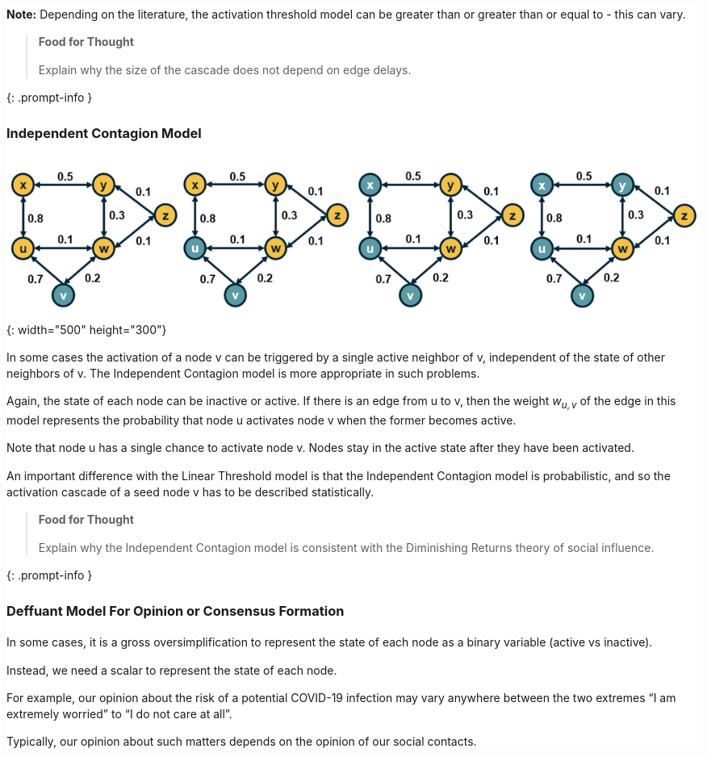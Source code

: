  **Note:** Depending on the literature, the activation threshold model can be greater than or greater than or equal to - this can vary.

> **Food for Thought**
>
> Explain why the size of the cascade does not depend on edge delays.
>
{: .prompt-info }

###  Independent Contagion Model

![image](../../../assets/posts/gatech/network_science/L10_Independent.png){: width="500" height="300"}

In some cases the activation of a node v can be triggered by a single active neighbor of v, independent of the state of other neighbors of v. The Independent Contagion model is more appropriate in such problems.

Again, the state of each node can be inactive or active. If there is an edge from u to v, then the weight $w_{u,v}$ of the edge in this model represents the probability that node u activates node v when the former becomes active.

Note that node u has a single chance to activate node v. Nodes stay in the active state after they have been activated.

An important difference with the Linear Threshold model is that the Independent Contagion model is probabilistic, and so the activation cascade of a seed node v has to be described statistically.

> **Food for Thought**
>
> Explain why the Independent Contagion model is consistent with the Diminishing Returns theory of social influence.
> 
{: .prompt-info }

###  Deffuant Model For Opinion or Consensus Formation

In some cases, it is a gross oversimplification to represent the state of each node as a binary variable (active vs inactive).

Instead, we need a scalar to represent the state of each node.

For example, our opinion about the risk of a potential COVID-19 infection may vary anywhere between the two extremes “I am extremely worried” to “I do not care at all”.

Typically, our opinion about such matters depends on the opinion of our social contacts.
